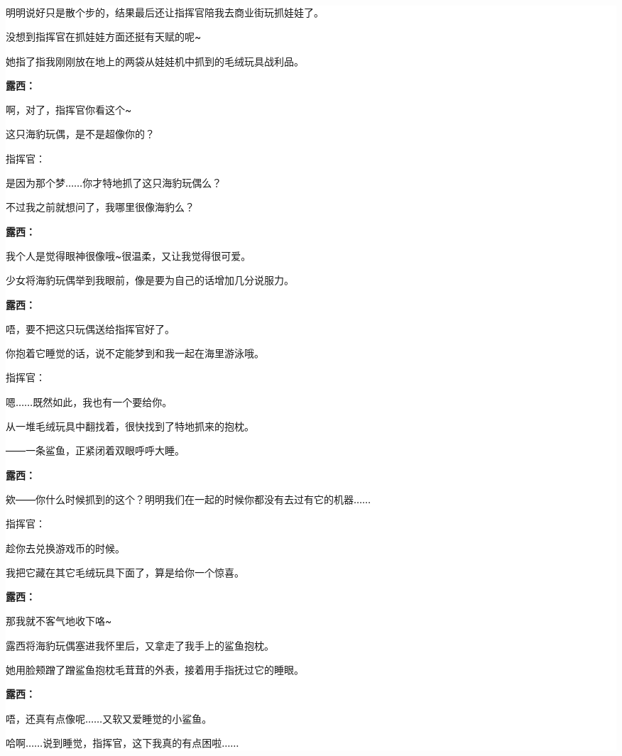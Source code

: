 明明说好只是散个步的，结果最后还让指挥官陪我去商业街玩抓娃娃了。

没想到指挥官在抓娃娃方面还挺有天赋的呢~

她指了指我刚刚放在地上的两袋从娃娃机中抓到的毛绒玩具战利品。

**露西：**
> </span>
啊，对了，指挥官你看这个~

这只海豹玩偶，是不是超像你的？

指挥官：

是因为那个梦……你才特地抓了这只海豹玩偶么？

不过我之前就想问了，我哪里很像海豹么？

**露西：**
> </span>
我个人是觉得眼神很像哦~很温柔，又让我觉得很可爱。

少女将海豹玩偶举到我眼前，像是要为自己的话增加几分说服力。

**露西：**
> </span>
唔，要不把这只玩偶送给指挥官好了。

你抱着它睡觉的话，说不定能梦到和我一起在海里游泳哦。

指挥官：

嗯……既然如此，我也有一个要给你。

从一堆毛绒玩具中翻找着，很快找到了特地抓来的抱枕。

——一条鲨鱼，正紧闭着双眼呼呼大睡。

**露西：**
> </span>
欸——你什么时候抓到的这个？明明我们在一起的时候你都没有去过有它的机器……

指挥官：

趁你去兑换游戏币的时候。

我把它藏在其它毛绒玩具下面了，算是给你一个惊喜。

**露西：**
> </span>
那我就不客气地收下咯~

露西将海豹玩偶塞进我怀里后，又拿走了我手上的鲨鱼抱枕。

她用脸颊蹭了蹭鲨鱼抱枕毛茸茸的外表，接着用手指抚过它的睡眼。

**露西：**
> </span>
唔，还真有点像呢……又软又爱睡觉的小鲨鱼。

哈啊……说到睡觉，指挥官，这下我真的有点困啦……
